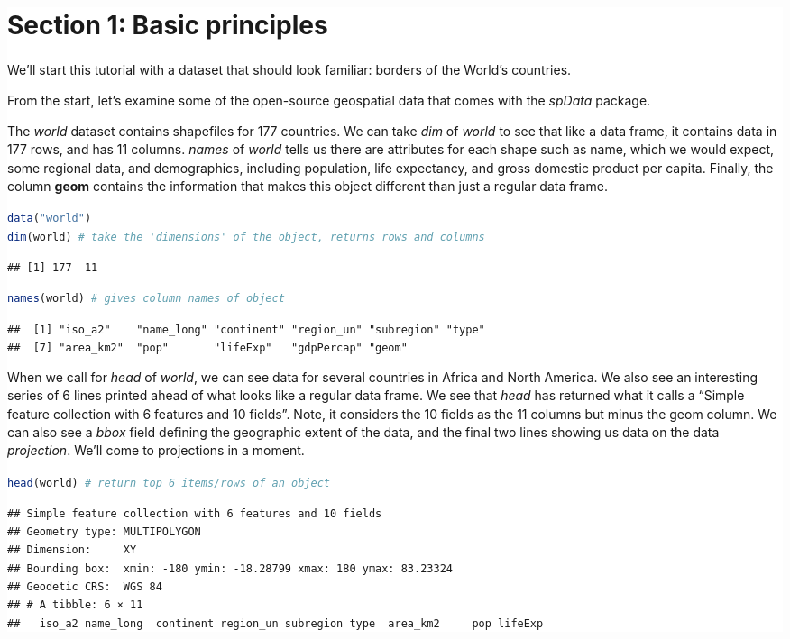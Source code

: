 # Section 1: Basic principles

We’ll start this tutorial with a dataset that should look familiar:
borders of the World’s countries.

From the start, let’s examine some of the open-source geospatial data
that comes with the *spData* package.

The *world* dataset contains shapefiles for 177 countries. We can take
*dim* of *world* to see that like a data frame, it contains data in 177
rows, and has 11 columns. *names* of *world* tells us there are
attributes for each shape such as name, which we would expect, some
regional data, and demographics, including population, life expectancy,
and gross domestic product per capita. Finally, the column **geom**
contains the information that makes this object different than just a
regular data frame.

``` r
data("world")
dim(world) # take the 'dimensions' of the object, returns rows and columns
```

    ## [1] 177  11

``` r
names(world) # gives column names of object
```

    ##  [1] "iso_a2"    "name_long" "continent" "region_un" "subregion" "type"     
    ##  [7] "area_km2"  "pop"       "lifeExp"   "gdpPercap" "geom"

When we call for *head* of *world*, we can see data for several
countries in Africa and North America. We also see an interesting series
of 6 lines printed ahead of what looks like a regular data frame. We see
that *head* has returned what it calls a “Simple feature collection with
6 features and 10 fields”. Note, it considers the 10 fields as the 11
columns but minus the geom column. We can also see a *bbox* field
defining the geographic extent of the data, and the final two lines
showing us data on the data *projection*. We’ll come to projections in a
moment.

``` r
head(world) # return top 6 items/rows of an object
```

    ## Simple feature collection with 6 features and 10 fields
    ## Geometry type: MULTIPOLYGON
    ## Dimension:     XY
    ## Bounding box:  xmin: -180 ymin: -18.28799 xmax: 180 ymax: 83.23324
    ## Geodetic CRS:  WGS 84
    ## # A tibble: 6 × 11
    ##   iso_a2 name_long  continent region_un subregion type  area_km2     pop lifeExp